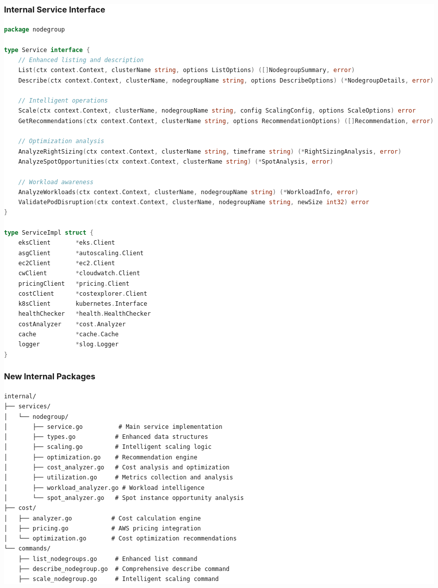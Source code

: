 ### Internal Service Interface
```go
package nodegroup

type Service interface {
    // Enhanced listing and description
    List(ctx context.Context, clusterName string, options ListOptions) ([]NodegroupSummary, error)
    Describe(ctx context.Context, clusterName, nodegroupName string, options DescribeOptions) (*NodegroupDetails, error)
    
    // Intelligent operations
    Scale(ctx context.Context, clusterName, nodegroupName string, config ScalingConfig, options ScaleOptions) error
    GetRecommendations(ctx context.Context, clusterName string, options RecommendationOptions) ([]Recommendation, error)
    
    // Optimization analysis
    AnalyzeRightSizing(ctx context.Context, clusterName string, timeframe string) (*RightSizingAnalysis, error)
    AnalyzeSpotOpportunities(ctx context.Context, clusterName string) (*SpotAnalysis, error)
    
    // Workload awareness
    AnalyzeWorkloads(ctx context.Context, clusterName, nodegroupName string) (*WorkloadInfo, error)
    ValidatePodDisruption(ctx context.Context, clusterName, nodegroupName string, newSize int32) error
}

type ServiceImpl struct {
    eksClient       *eks.Client
    asgClient       *autoscaling.Client
    ec2Client       *ec2.Client
    cwClient        *cloudwatch.Client
    pricingClient   *pricing.Client
    costClient      *costexplorer.Client
    k8sClient       kubernetes.Interface
    healthChecker   *health.HealthChecker
    costAnalyzer    *cost.Analyzer
    cache           *cache.Cache
    logger          *slog.Logger
}
```

### New Internal Packages
```
internal/
├── services/
│   └── nodegroup/
│       ├── service.go          # Main service implementation
│       ├── types.go           # Enhanced data structures
│       ├── scaling.go         # Intelligent scaling logic
│       ├── optimization.go    # Recommendation engine
│       ├── cost_analyzer.go   # Cost analysis and optimization
│       ├── utilization.go     # Metrics collection and analysis
│       ├── workload_analyzer.go # Workload intelligence
│       └── spot_analyzer.go   # Spot instance opportunity analysis
├── cost/
│   ├── analyzer.go           # Cost calculation engine
│   ├── pricing.go            # AWS pricing integration
│   └── optimization.go       # Cost optimization recommendations
└── commands/
    ├── list_nodegroups.go     # Enhanced list command
    ├── describe_nodegroup.go  # Comprehensive describe command
    ├── scale_nodegroup.go     # Intelligent scaling command
```
